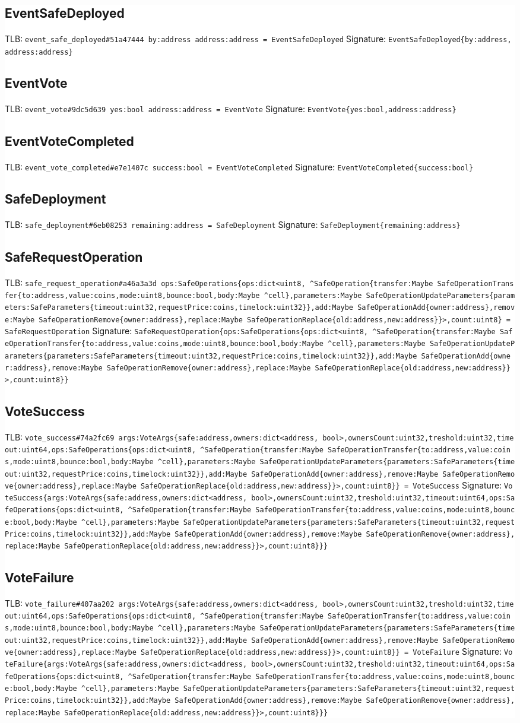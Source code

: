 ## EventSafeDeployed
TLB: `event_safe_deployed#51a47444 by:address address:address = EventSafeDeployed`
Signature: `EventSafeDeployed{by:address,address:address}`

## EventVote
TLB: `event_vote#9dc5d639 yes:bool address:address = EventVote`
Signature: `EventVote{yes:bool,address:address}`

## EventVoteCompleted
TLB: `event_vote_completed#e7e1407c success:bool = EventVoteCompleted`
Signature: `EventVoteCompleted{success:bool}`

## SafeDeployment
TLB: `safe_deployment#6eb08253 remaining:address = SafeDeployment`
Signature: `SafeDeployment{remaining:address}`

## SafeRequestOperation
TLB: `safe_request_operation#a46a3a3d ops:SafeOperations{ops:dict<uint8, ^SafeOperation{transfer:Maybe SafeOperationTransfer{to:address,value:coins,mode:uint8,bounce:bool,body:Maybe ^cell},parameters:Maybe SafeOperationUpdateParameters{parameters:SafeParameters{timeout:uint32,requestPrice:coins,timelock:uint32}},add:Maybe SafeOperationAdd{owner:address},remove:Maybe SafeOperationRemove{owner:address},replace:Maybe SafeOperationReplace{old:address,new:address}}>,count:uint8} = SafeRequestOperation`
Signature: `SafeRequestOperation{ops:SafeOperations{ops:dict<uint8, ^SafeOperation{transfer:Maybe SafeOperationTransfer{to:address,value:coins,mode:uint8,bounce:bool,body:Maybe ^cell},parameters:Maybe SafeOperationUpdateParameters{parameters:SafeParameters{timeout:uint32,requestPrice:coins,timelock:uint32}},add:Maybe SafeOperationAdd{owner:address},remove:Maybe SafeOperationRemove{owner:address},replace:Maybe SafeOperationReplace{old:address,new:address}}>,count:uint8}}`

## VoteSuccess
TLB: `vote_success#74a2fc69 args:VoteArgs{safe:address,owners:dict<address, bool>,ownersCount:uint32,treshold:uint32,timeout:uint64,ops:SafeOperations{ops:dict<uint8, ^SafeOperation{transfer:Maybe SafeOperationTransfer{to:address,value:coins,mode:uint8,bounce:bool,body:Maybe ^cell},parameters:Maybe SafeOperationUpdateParameters{parameters:SafeParameters{timeout:uint32,requestPrice:coins,timelock:uint32}},add:Maybe SafeOperationAdd{owner:address},remove:Maybe SafeOperationRemove{owner:address},replace:Maybe SafeOperationReplace{old:address,new:address}}>,count:uint8}} = VoteSuccess`
Signature: `VoteSuccess{args:VoteArgs{safe:address,owners:dict<address, bool>,ownersCount:uint32,treshold:uint32,timeout:uint64,ops:SafeOperations{ops:dict<uint8, ^SafeOperation{transfer:Maybe SafeOperationTransfer{to:address,value:coins,mode:uint8,bounce:bool,body:Maybe ^cell},parameters:Maybe SafeOperationUpdateParameters{parameters:SafeParameters{timeout:uint32,requestPrice:coins,timelock:uint32}},add:Maybe SafeOperationAdd{owner:address},remove:Maybe SafeOperationRemove{owner:address},replace:Maybe SafeOperationReplace{old:address,new:address}}>,count:uint8}}}`

## VoteFailure
TLB: `vote_failure#407aa202 args:VoteArgs{safe:address,owners:dict<address, bool>,ownersCount:uint32,treshold:uint32,timeout:uint64,ops:SafeOperations{ops:dict<uint8, ^SafeOperation{transfer:Maybe SafeOperationTransfer{to:address,value:coins,mode:uint8,bounce:bool,body:Maybe ^cell},parameters:Maybe SafeOperationUpdateParameters{parameters:SafeParameters{timeout:uint32,requestPrice:coins,timelock:uint32}},add:Maybe SafeOperationAdd{owner:address},remove:Maybe SafeOperationRemove{owner:address},replace:Maybe SafeOperationReplace{old:address,new:address}}>,count:uint8}} = VoteFailure`
Signature: `VoteFailure{args:VoteArgs{safe:address,owners:dict<address, bool>,ownersCount:uint32,treshold:uint32,timeout:uint64,ops:SafeOperations{ops:dict<uint8, ^SafeOperation{transfer:Maybe SafeOperationTransfer{to:address,value:coins,mode:uint8,bounce:bool,body:Maybe ^cell},parameters:Maybe SafeOperationUpdateParameters{parameters:SafeParameters{timeout:uint32,requestPrice:coins,timelock:uint32}},add:Maybe SafeOperationAdd{owner:address},remove:Maybe SafeOperationRemove{owner:address},replace:Maybe SafeOperationReplace{old:address,new:address}}>,count:uint8}}}`
